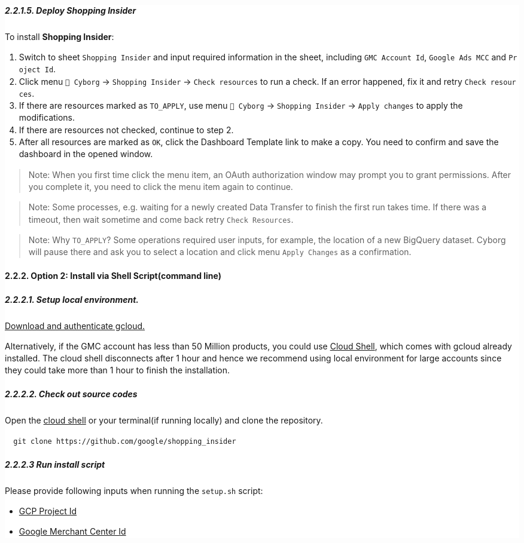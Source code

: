 [create_oauth_client]: https://developers.google.com/workspace/guides/create-credentials#oauth-client-id
[oauth_client_desktop]: https://support.google.com/cloud/answer/6158849?hl=en#zippy=%2Cnative-applications%2Cdesktop-apps

##### 2.2.1.5. Deploy Shopping Insider

To install **Shopping Insider**:

1.  Switch to sheet `Shopping Insider` and input required information in the
    sheet, including `GMC Account Id`, `Google Ads MCC` and `Project Id`.
1.  Click menu `🤖 Cyborg` -> `Shopping Insider` -> `Check resources` to run a
    check. If an error happened, fix it and retry `Check resources`.
1.  If there are resources marked as `TO_APPLY`, use menu `🤖 Cyborg` ->
    `Shopping Insider` -> `Apply changes` to apply the modifications.
1.  If there are resources not checked, continue to step 2.
1.  After all resources are marked as `OK`, click the Dashboard Template link to
    make a copy. You need to confirm and save the dashboard in the opened
    window.

> Note: When you first time click the menu item, an OAuth authorization window
> may prompt you to grant permissions. After you complete it, you need to click
> the menu item again to continue.

> Note: Some processes, e.g. waiting for a newly created Data Transfer to finish
> the first run takes time. If there was a timeout, then wait sometime and come
> back retry `Check Resources`.

> Note: Why `TO_APPLY`? Some operations required user inputs, for example, the
> location of a new BigQuery dataset. Cyborg will pause there and ask you to
> select a location and click menu `Apply Changes` as a confirmation.

#### 2.2.2. Option 2: Install via Shell Script(command line)

##### 2.2.2.1. Setup local environment.

[Download and authenticate gcloud.](https://cloud.google.com/sdk/#Quick_Start)

Alternatively, if the GMC account has less than 50 Million products, you could
use [Cloud Shell](https://ssh.cloud.google.com/cloudshell?shellonly=true), which
comes with gcloud already installed. The cloud shell disconnects after 1 hour
and hence we recommend using local environment for large accounts since they
could take more than 1 hour to finish the installation.

##### 2.2.2.2. Check out source codes

Open the [cloud shell](https://ssh.cloud.google.com/cloudshell?shellonly=true)
or your terminal(if running locally) and clone the repository.

```
  git clone https://github.com/google/shopping_insider
```

##### 2.2.2.3 Run install script

Please provide following inputs when running the `setup.sh` script:

*   [GCP Project Id](https://cloud.google.com/resource-manager/docs/creating-managing-projects)

*   [Google Merchant Center Id](https://support.google.com/merchants/answer/188924?hl=en)


[group]: https://groups.google.com/g/shopping-insider-public
[cyborg]: https://docs.google.com/spreadsheets/d/1pcB_JK5yZRxKCs4fLQY_KoQWUy5AEApAjt5Vy79uXas/edit#gid=151491750
[oauth_consent]: https://developers.google.com/workspace/guides/configure-oauth-consent
[user_type]: https://support.google.com/cloud/answer/10311615?hl=en#zippy=%2Cexternal%2Cinternal
[project_number]: https://developers.google.com/apps-script/guides/cloud-platform-projects#determine_the_id_number_of_a_standard